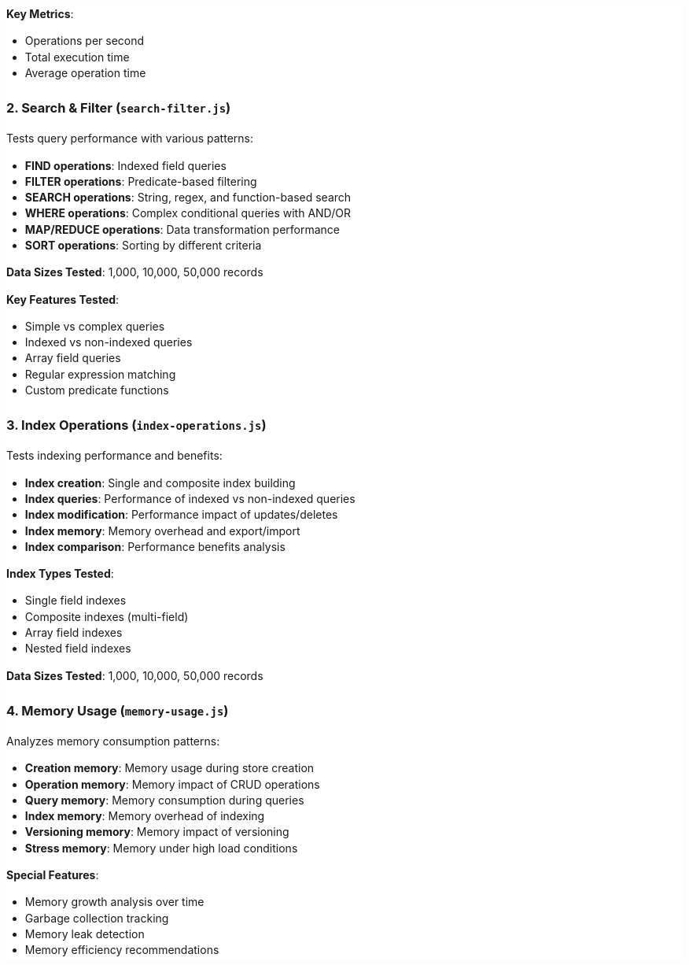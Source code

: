 **Key Metrics**:
- Operations per second
- Total execution time
- Average operation time

### 2. Search & Filter (`search-filter.js`)

Tests query performance with various patterns:

- **FIND operations**: Indexed field queries
- **FILTER operations**: Predicate-based filtering
- **SEARCH operations**: String, regex, and function-based search
- **WHERE operations**: Complex conditional queries with AND/OR
- **MAP/REDUCE operations**: Data transformation performance
- **SORT operations**: Sorting by different criteria

**Data Sizes Tested**: 1,000, 10,000, 50,000 records

**Key Features Tested**:
- Simple vs complex queries
- Indexed vs non-indexed queries
- Array field queries
- Regular expression matching
- Custom predicate functions

### 3. Index Operations (`index-operations.js`)

Tests indexing performance and benefits:

- **Index creation**: Single and composite index building
- **Index queries**: Performance of indexed vs non-indexed queries
- **Index modification**: Performance impact of updates/deletes
- **Index memory**: Memory overhead and export/import
- **Index comparison**: Performance benefits analysis

**Index Types Tested**:
- Single field indexes
- Composite indexes (multi-field)
- Array field indexes
- Nested field indexes

**Data Sizes Tested**: 1,000, 10,000, 50,000 records

### 4. Memory Usage (`memory-usage.js`)

Analyzes memory consumption patterns:

- **Creation memory**: Memory usage during store creation
- **Operation memory**: Memory impact of CRUD operations
- **Query memory**: Memory consumption during queries
- **Index memory**: Memory overhead of indexing
- **Versioning memory**: Memory impact of versioning
- **Stress memory**: Memory under high load conditions

**Special Features**:
- Memory growth analysis over time
- Garbage collection tracking
- Memory leak detection
- Memory efficiency recommendations
